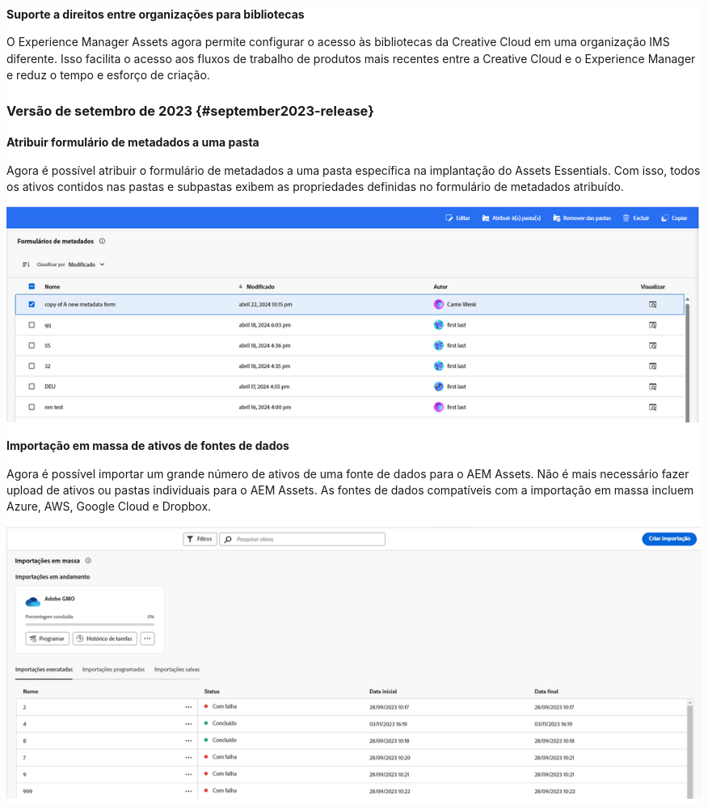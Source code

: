 **Suporte a direitos entre organizações para bibliotecas**

O Experience Manager Assets agora permite configurar o acesso às bibliotecas da Creative Cloud em uma organização IMS diferente. Isso facilita o acesso aos fluxos de trabalho de produtos mais recentes entre a Creative Cloud e o Experience Manager e reduz o tempo e esforço de criação.

### Versão de setembro de 2023 {#september2023-release}

**Atribuir formulário de metadados a uma pasta**

Agora é possível atribuir o formulário de metadados a uma pasta específica na implantação do Assets Essentials. Com isso, todos os ativos contidos nas pastas e subpastas exibem as propriedades definidas no formulário de metadados atribuído.

![Atribuir formulário de metadados a uma pasta](/help/using/assets/assign-to-folder.png)

**Importação em massa de ativos de fontes de dados**

Agora é possível importar um grande número de ativos de uma fonte de dados para o AEM Assets. Não é mais necessário fazer upload de ativos ou pastas individuais para o AEM Assets. As fontes de dados compatíveis com a importação em massa incluem Azure, AWS, Google Cloud e Dropbox.

![Importação em massa de ativos de uma fonte de dados](/help/using/assets/bulk-import.png)
